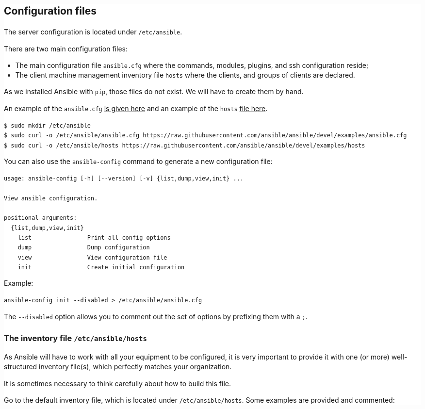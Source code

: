 ## Configuration files

The server configuration is located under `/etc/ansible`.

There are two main configuration files:

* The main configuration file `ansible.cfg` where the commands, modules, plugins, and ssh configuration reside;
* The client machine management inventory file `hosts` where the clients, and groups of clients are declared.

As we installed Ansible with `pip`, those files do not exist. We will have to create them by hand.

An example of the `ansible.cfg` [is given here](https://github.com/ansible/ansible/blob/devel/examples/ansible.cfg) and an example of the `hosts` [file here](https://github.com/ansible/ansible/blob/devel/examples/hosts).

```
$ sudo mkdir /etc/ansible
$ sudo curl -o /etc/ansible/ansible.cfg https://raw.githubusercontent.com/ansible/ansible/devel/examples/ansible.cfg
$ sudo curl -o /etc/ansible/hosts https://raw.githubusercontent.com/ansible/ansible/devel/examples/hosts
```

You can also use the `ansible-config` command to generate a new configuration file:

```
usage: ansible-config [-h] [--version] [-v] {list,dump,view,init} ...

View ansible configuration.

positional arguments:
  {list,dump,view,init}
    list                Print all config options
    dump                Dump configuration
    view                View configuration file
    init                Create initial configuration
```

Example:

```
ansible-config init --disabled > /etc/ansible/ansible.cfg
```

The `--disabled` option allows you to comment out the set of options by prefixing them with a `;`.

### The inventory file `/etc/ansible/hosts`

As Ansible will have to work with all your equipment to be configured, it is very important to provide it with one (or more) well-structured inventory file(s), which perfectly matches your organization.

It is sometimes necessary to think carefully about how to build this file.

Go to the default inventory file, which is located under `/etc/ansible/hosts`. Some examples are provided and commented:
